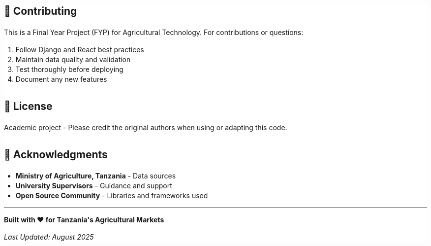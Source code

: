 ## 🤝 Contributing

This is a Final Year Project (FYP) for Agricultural Technology. For contributions or questions:

1. Follow Django and React best practices
2. Maintain data quality and validation
3. Test thoroughly before deploying
4. Document any new features

## 📄 License

Academic project - Please credit the original authors when using or adapting this code.

## 🙏 Acknowledgments

- **Ministry of Agriculture, Tanzania** - Data sources
- **University Supervisors** - Guidance and support
- **Open Source Community** - Libraries and frameworks used

---

**Built with ❤️ for Tanzania's Agricultural Markets**

*Last Updated: August 2025*
